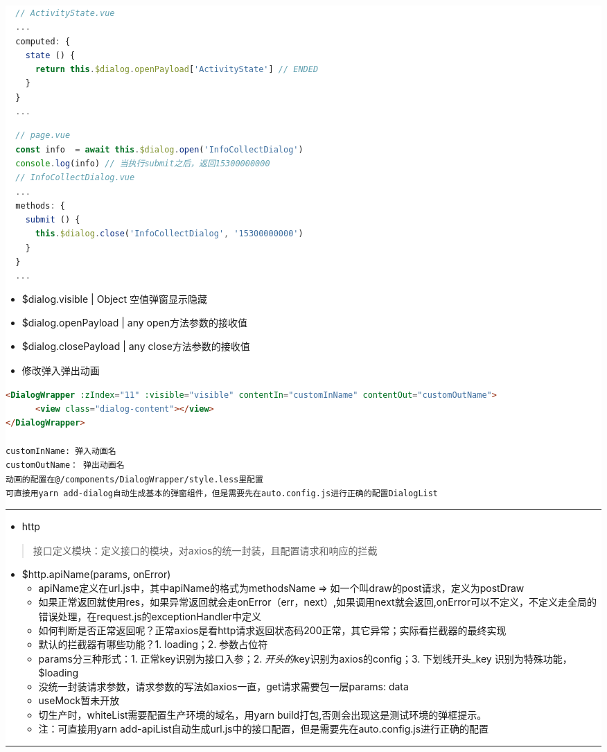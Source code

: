   ```javascript
    // ActivityState.vue
    ...
    computed: {
      state () {
        return this.$dialog.openPayload['ActivityState'] // ENDED
      }
    }
    ...
  ```
  ```javascript
    // page.vue
    const info  = await this.$dialog.open('InfoCollectDialog')
    console.log(info) // 当执行submit之后，返回15300000000
    // InfoCollectDialog.vue
    ...
    methods: {
      submit () {
        this.$dialog.close('InfoCollectDialog', '15300000000')
      }
    }
    ...
  ```
  + $dialog.visible | Object  空值弹窗显示隐藏
  + $dialog.openPayload | any  open方法参数的接收值
  + $dialog.closePayload | any close方法参数的接收值

  + 修改弹入弹出动画
  ```html
  <DialogWrapper :zIndex="11" :visible="visible" contentIn="customInName" contentOut="customOutName">
        <view class="dialog-content"></view>
  </DialogWrapper>

  customInName: 弹入动画名
  customOutName： 弹出动画名
  动画的配置在@/components/DialogWrapper/style.less里配置
  可直接用yarn add-dialog自动生成基本的弹窗组件，但是需要先在auto.config.js进行正确的配置DialogList
  ```
---

+ http
> 接口定义模块：定义接口的模块，对axios的统一封装，且配置请求和响应的拦截
  + $http.apiName(params, onError)
    + apiName定义在url.js中，其中apiName的格式为methodsName => 如一个叫draw的post请求，定义为postDraw
    + 如果正常返回就使用res，如果异常返回就会走onError（err，next）,如果调用next就会返回,onError可以不定义，不定义走全局的错误处理，在request.js的exceptionHandler中定义
    + 如何判断是否正常返回呢？正常axios是看http请求返回状态码200正常，其它异常；实际看拦截器的最终实现
    + 默认的拦截器有哪些功能？1. loading；2. 参数占位符
    + params分三种形式：1. 正常key识别为接口入参；2. $开头的$key识别为axios的config；3. 下划线开头_key  识别为特殊功能，$loading
    + 没统一封装请求参数，请求参数的写法如axios一直，get请求需要包一层params: data
    + useMock暂未开放
    + 切生产时，whiteList需要配置生产环境的域名，用yarn build打包,否则会出现这是测试环境的弹框提示。
    + 注：可直接用yarn add-apiList自动生成url.js中的接口配置，但是需要先在auto.config.js进行正确的配置
---
